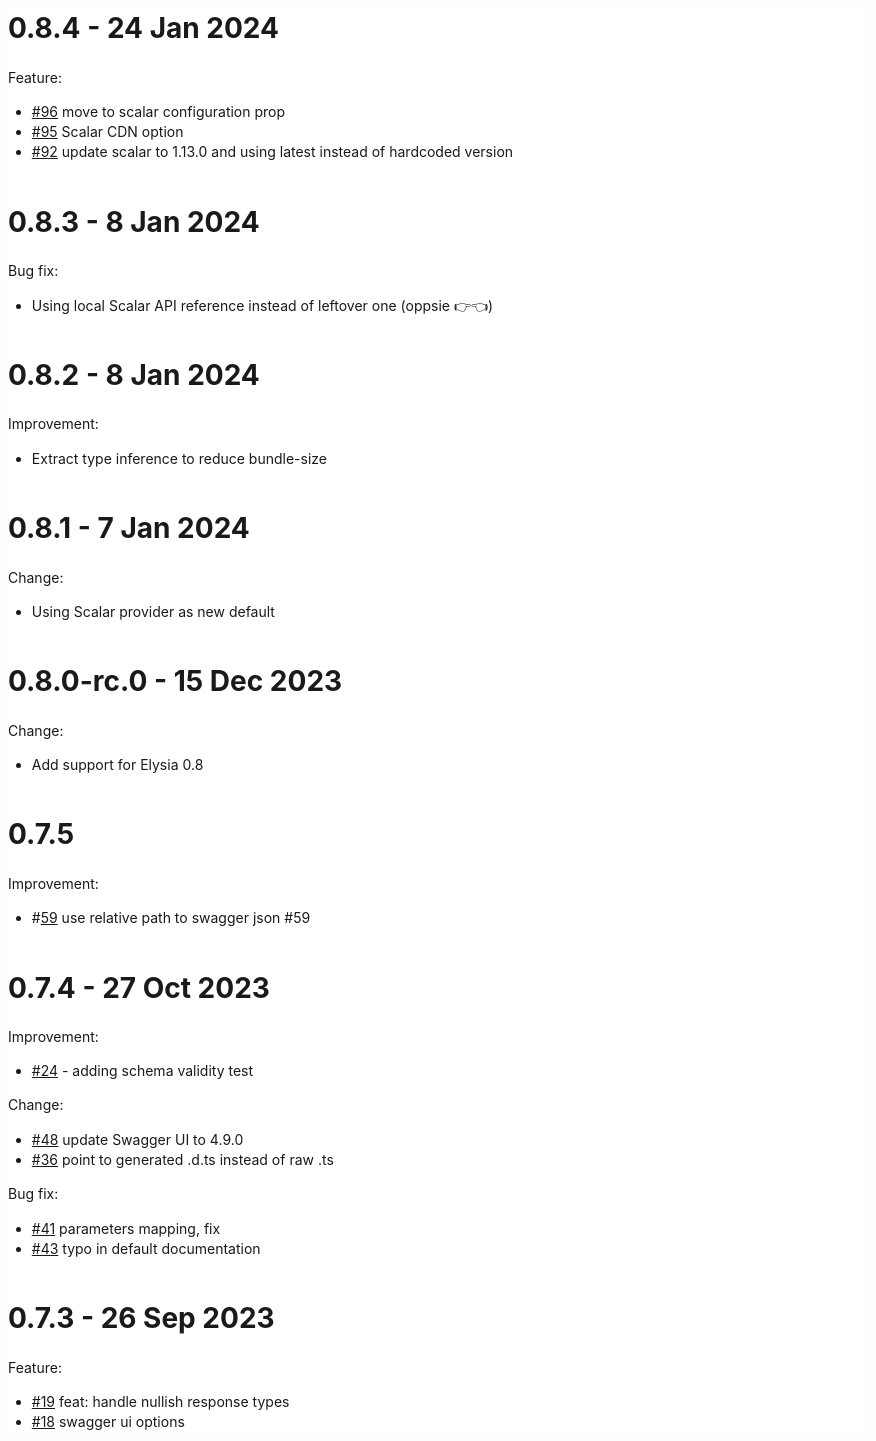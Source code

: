 # 0.8.4 - 24 Jan 2024
Feature:
- [#96](https://github.com/elysiajs/elysia-swagger/pull/96) move to scalar configuration prop
- [#95](https://github.com/elysiajs/elysia-swagger/pulls?q=is%3Apr+is%3Aclosed) Scalar CDN option
- [#92](https://github.com/elysiajs/elysia-swagger/pull/92) update scalar to 1.13.0 and using latest instead of hardcoded version

# 0.8.3 - 8 Jan 2024
Bug fix:
- Using local Scalar API reference instead of leftover one (oppsie 👉👈)

# 0.8.2 - 8 Jan 2024
Improvement:
- Extract type inference to reduce bundle-size

# 0.8.1 - 7 Jan 2024
Change:
- Using Scalar provider as new default

# 0.8.0-rc.0 - 15 Dec 2023
Change:
- Add support for Elysia 0.8

# 0.7.5
Improvement:
- #[59](https://github.com/elysiajs/elysia-swagger/pull/59) use relative path to swagger json #59

# 0.7.4 - 27 Oct 2023
Improvement:
- [#24](https://github.com/elysiajs/elysia-swagger/pull/24) - adding schema validity test

Change:
- [#48](https://github.com/elysiajs/elysia-swagger/pull/48) update Swagger UI to 4.9.0
- [#36](https://github.com/elysiajs/elysia-swagger/pull/36 ) point to generated .d.ts instead of raw .ts

Bug fix:
- [#41](https://github.com/elysiajs/elysia-swagger/pull/41) parameters mapping, fix
- [#43](https://github.com/elysiajs/elysia-swagger/pull/43) typo in default documentation

# 0.7.3 - 26 Sep 2023
Feature:
- [#19](https://github.com/elysiajs/elysia-swagger/pull/19) feat: handle nullish response types
- [#18](https://github.com/elysiajs/elysia-swagger/pull/18) swagger ui options
